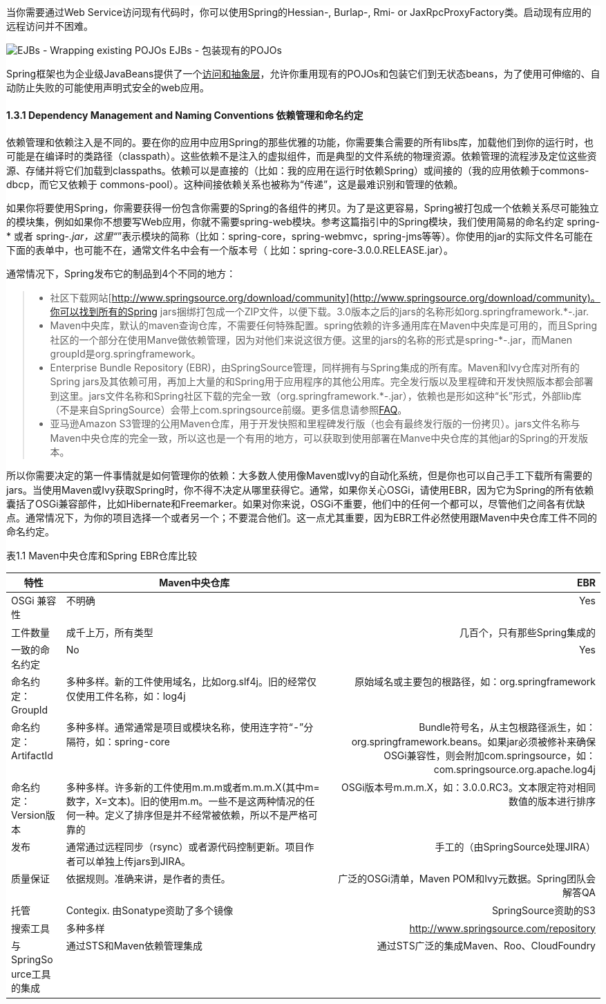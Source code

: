 当你需要通过Web Service访问现有代码时，你可以使用Spring的Hessian-, Burlap-, Rmi- or JaxRpcProxyFactory类。启动现有应用的远程访问并不困难。

![EJBs - Wrapping existing POJOs](http://docs.spring.io/spring/docs/3.2.16.RELEASE/spring-framework-reference/htmlsingle/images/overview-ejb.png)
EJBs - 包装现有的POJOs

Spring框架也为企业级JavaBeans提供了一个[访问和抽象层]()，允许你重用现有的POJOs和包装它们到无状态beans，为了使用可伸缩的、自动防止失败的可能使用声明式安全的web应用。

#### 1.3.1 Dependency Management and Naming Conventions 依赖管理和命名约定

依赖管理和依赖注入是不同的。要在你的应用中应用Spring的那些优雅的功能，你需要集合需要的所有libs库，加载他们到你的运行时，也可能是在编译时的类路径（classpath）。这些依赖不是注入的虚拟组件，而是典型的文件系统的物理资源。依赖管理的流程涉及定位这些资源、存储并将它们加载到classpaths。依赖可以是直接的（比如：我的应用在运行时依赖Spring）或间接的（我的应用依赖于commons-dbcp，而它又依赖于 commons-pool）。这种间接依赖关系也被称为“传递”，这是最难识别和管理的依赖。

如果你将要使用Spring，你需要获得一份包含你需要的Spring的各组件的拷贝。为了是这更容易，Spring被打包成一个依赖关系尽可能独立的模块集，例如如果你不想要写Web应用，你就不需要spring-web模块。参考这篇指引中的Spring模块，我们使用简易的命名约定 spring-* 或者 spring-*.jar，这里“*”表示模块的简称（比如：spring-core，spring-webmvc，spring-jms等等）。你使用的jar的实际文件名可能在下面的表单中，也可能不在，通常文件名中会有一个版本号（ 比如：spring-core-3.0.0.RELEASE.jar）。

通常情况下，Spring发布它的制品到4个不同的地方：
> * 社区下载网站[http://www.springsource.org/download/community](http://www.springsource.org/download/community)。你可以找到所有的Spring jars捆绑打包成一个ZIP文件，以便下载。3.0版本之后的jars的名称形如org.springframework.*-<version>.jar.
> * Maven中央库，默认的maven查询仓库，不需要任何特殊配置。spring依赖的许多通用库在Maven中央库是可用的，而且Spring社区的一个部分在使用Manve做依赖管理，因为对他们来说这很方便。这里的jars的名称的形式是spring-*-<version>.jar，而Manen groupId是org.springframework。
> * Enterprise Bundle Repository (EBR)，由SpringSource管理，同样拥有与Spring集成的所有库。Maven和Ivy仓库对所有的Spring jars及其依赖可用，再加上大量的和Spring用于应用程序的其他公用库。完全发行版以及里程碑和开发快照版本都会部署到这里。jars文件名称和Spring社区下载的完全一致（org.springframework.*-<version>.jar），依赖也是形如这种“长”形式，外部lib库（不是来自SpringSource）会带上com.springsource前缀。更多信息请参照[FAQ](FAQ)。
> * 亚马逊Amazon S3管理的公用Maven仓库，用于开发快照和里程碑发行版（也会有最终发行版的一份拷贝）。jars文件名称与Maven中央仓库的完全一致，所以这也是一个有用的地方，可以获取到使用部署在Manve中央仓库的其他jar的Spring的开发版本。

所以你需要决定的第一件事情就是如何管理你的依赖：大多数人使用像Maven或Ivy的自动化系统，但是你也可以自己手工下载所有需要的jars。当使用Maven或Ivy获取Spring时，你不得不决定从哪里获得它。通常，如果你关心OSGi，请使用EBR，因为它为Spring的所有依赖囊括了OSGi兼容部件，比如Hibernate和Freemarker。如果对你来说，OSGi不重要，他们中的任何一个都可以，尽管他们之间各有优缺点。通常情况下，为你的项目选择一个或者另一个；不要混合他们。这一点尤其重要，因为EBR工件必然使用跟Maven中央仓库工件不同的命名约定。

表1.1 Maven中央仓库和Spring EBR仓库比较

| 特性 | Maven中央仓库 | EBR |
| ---- | ---- | ---: |
| OSGi 兼容性| 不明确 | Yes |
| 工件数量 | 成千上万，所有类型 | 几百个，只有那些Spring集成的 |
| 一致的命名约定| No | Yes |
| 命名约定：GroupId | 多种多样。新的工件使用域名，比如org.slf4j。旧的经常仅仅使用工件名称，如：log4j | 原始域名或主要包的根路径，如：org.springframework |
| 命名约定：ArtifactId | 多种多样。通常通常是项目或模块名称，使用连字符“-”分隔符，如：spring-core | Bundle符号名，从主包根路径派生，如：org.springframework.beans。如果jar必须被修补来确保OSGi兼容性，则会附加com.springsource，如：com.springsource.org.apache.log4j |
| 命名约定：Version版本| 多种多样。许多新的工件使用m.m.m或者m.m.m.X(其中m=数字，X=文本)。旧的使用m.m。一些不是这两种情况的任何一种。定义了排序但是并不经常被依赖，所以不是严格可靠的 | OSGi版本号m.m.m.X，如：3.0.0.RC3。文本限定符对相同数值的版本进行排序 |
| 发布| 通常通过远程同步（rsync）或者源代码控制更新。项目作者可以单独上传jars到JIRA。 | 手工的（由SpringSource处理JIRA） |
| 质量保证| 依据规则。准确来讲，是作者的责任。 | 广泛的OSGi清单，Maven POM和Ivy元数据。Spring团队会解答QA |
| 托管| Contegix. 由Sonatype资助了多个镜像 | SpringSource资助的S3 |
| 搜索工具| 多种多样 | http://www.springsource.com/repository |
| 与SpringSource工具的集成| 通过STS和Maven依赖管理集成| 通过STS广泛的集成Maven、Roo、CloudFoundry |
